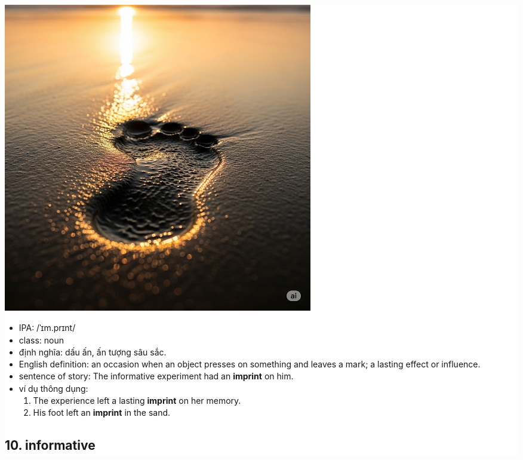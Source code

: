 ![imprint](eew-5-14/9.png)
- IPA: /ˈɪm.prɪnt/
- class: noun
- định nghĩa: dấu ấn, ấn tượng sâu sắc.
- English definition: an occasion when an object presses on something and leaves a mark; a lasting effect or influence.
- sentence of story: The informative experiment had an **imprint** on him.
- ví dụ thông dụng:
    1. The experience left a lasting **imprint** on her memory.
    2. His foot left an **imprint** in the sand.

## 10. informative